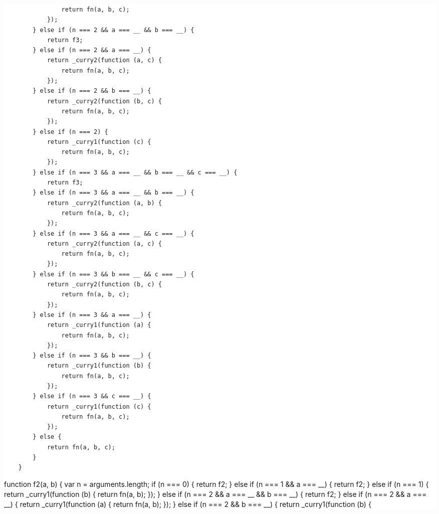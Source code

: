                     return fn(a, b, c);
                });
            } else if (n === 2 && a === __ && b === __) {
                return f3;
            } else if (n === 2 && a === __) {
                return _curry2(function (a, c) {
                    return fn(a, b, c);
                });
            } else if (n === 2 && b === __) {
                return _curry2(function (b, c) {
                    return fn(a, b, c);
                });
            } else if (n === 2) {
                return _curry1(function (c) {
                    return fn(a, b, c);
                });
            } else if (n === 3 && a === __ && b === __ && c === __) {
                return f3;
            } else if (n === 3 && a === __ && b === __) {
                return _curry2(function (a, b) {
                    return fn(a, b, c);
                });
            } else if (n === 3 && a === __ && c === __) {
                return _curry2(function (a, c) {
                    return fn(a, b, c);
                });
            } else if (n === 3 && b === __ && c === __) {
                return _curry2(function (b, c) {
                    return fn(a, b, c);
                });
            } else if (n === 3 && a === __) {
                return _curry1(function (a) {
                    return fn(a, b, c);
                });
            } else if (n === 3 && b === __) {
                return _curry1(function (b) {
                    return fn(a, b, c);
                });
            } else if (n === 3 && c === __) {
                return _curry1(function (c) {
                    return fn(a, b, c);
                });
            } else {
                return fn(a, b, c);
            }
        }
function f2(a, b) {
            var n = arguments.length;
            if (n === 0) {
                return f2;
            } else if (n === 1 && a === __) {
                return f2;
            } else if (n === 1) {
                return _curry1(function (b) {
                    return fn(a, b);
                });
            } else if (n === 2 && a === __ && b === __) {
                return f2;
            } else if (n === 2 && a === __) {
                return _curry1(function (a) {
                    return fn(a, b);
                });
            } else if (n === 2 && b === __) {
                return _curry1(function (b) {